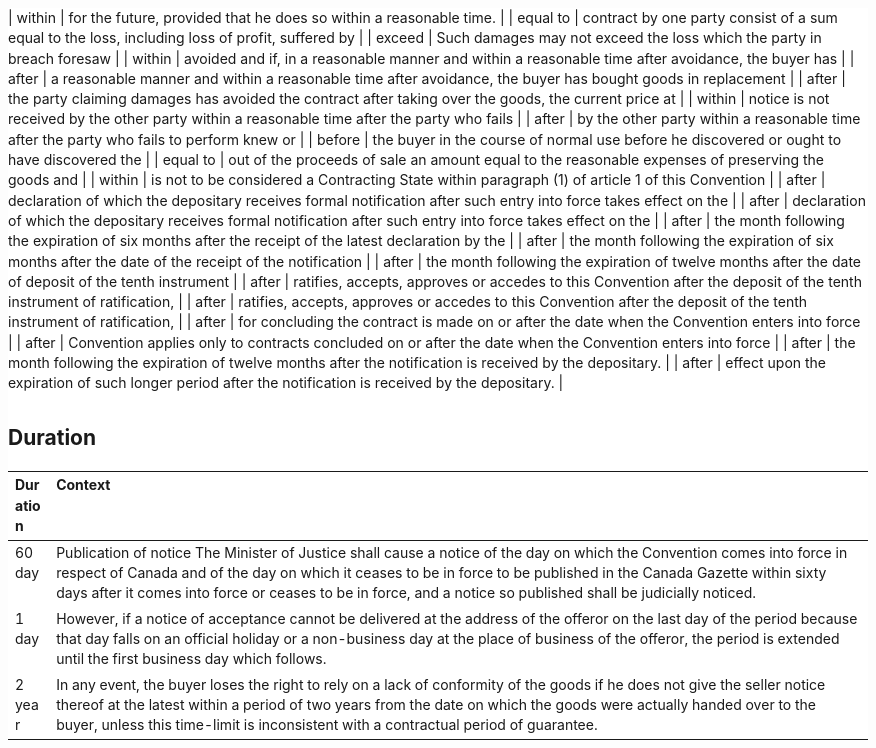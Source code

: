 | within        | for the future, provided that he does so within  a reasonable time.                                                  |
| equal to      | contract by one party consist of a sum equal to the loss, including loss of profit, suffered by                      |
| exceed        | Such damages may not  exceed the loss which the party in breach foresaw                                              |
| within        | avoided and if, in a reasonable manner and within a reasonable time after avoidance, the buyer has                   |
| after         | a reasonable manner and within a reasonable time after avoidance, the buyer has bought goods in replacement          |
| after         | the party claiming damages has avoided the contract after taking over the goods, the current price at                |
| within        | notice is not received by the other party within a reasonable time after the party who fails                         |
| after         | by the other party within a reasonable time after the party who fails to perform knew or                             |
| before        | the buyer in the course of normal use before he discovered or ought to have discovered the                           |
| equal to      | out of the proceeds of sale an amount equal to the reasonable expenses of preserving the goods and                   |
| within        | is not to be considered a Contracting State within paragraph (1) of article 1 of this Convention                     |
| after         | declaration of which the depositary receives formal notification after such entry into force takes effect on the     |
| after         | declaration of which the depositary receives formal notification after such entry into force takes effect on the     |
| after         | the month following the expiration of six months after the receipt of the latest declaration by the                  |
| after         | the month following the expiration of six months after the date of the receipt of the notification                   |
| after         | the month following the expiration of twelve months after the date of deposit of the tenth instrument                |
| after         | ratifies, accepts, approves or accedes to this Convention after the deposit of the tenth instrument of ratification, |
| after         | ratifies, accepts, approves or accedes to this Convention after the deposit of the tenth instrument of ratification, |
| after         | for concluding the contract is made on or after the date when the Convention enters into force                       |
| after         | Convention applies only to contracts concluded on or after the date when the Convention enters into force            |
| after         | the month following the expiration of twelve months after  the notification is received by the depositary.           |
| after         | effect upon the expiration of such longer period after  the notification is received by the depositary.              |


## Duration
| Duration   | Context                                                                                                                                                                                                                                                                                                                                                                                                                                                                                                            |
|:-----------|:-------------------------------------------------------------------------------------------------------------------------------------------------------------------------------------------------------------------------------------------------------------------------------------------------------------------------------------------------------------------------------------------------------------------------------------------------------------------------------------------------------------------|
| 60 day     | Publication of notice The Minister of Justice shall cause a notice of the day on which the Convention comes into force in respect of Canada and of the day on which it ceases to be in force to be published in the  Canada Gazette  within sixty days after it comes into force or ceases to be in force, and a notice so published shall be judicially noticed.                                                                                                                                                  |
| 1 day      | However, if a notice of acceptance cannot be delivered at the address of the offeror on the last day of the period because that day falls on an official holiday or a non-business day at the place of business of the offeror, the period is extended until the first business day which follows.                                                                                                                                                                                                                 |
| 2 year     | In any event, the buyer loses the right to rely on a lack of conformity of the goods if he does not give the seller notice thereof at the latest within a period of two years from the date on which the goods were actually handed over to the buyer, unless this time-limit is inconsistent with a contractual period of guarantee.                                                                                                                                                                              |